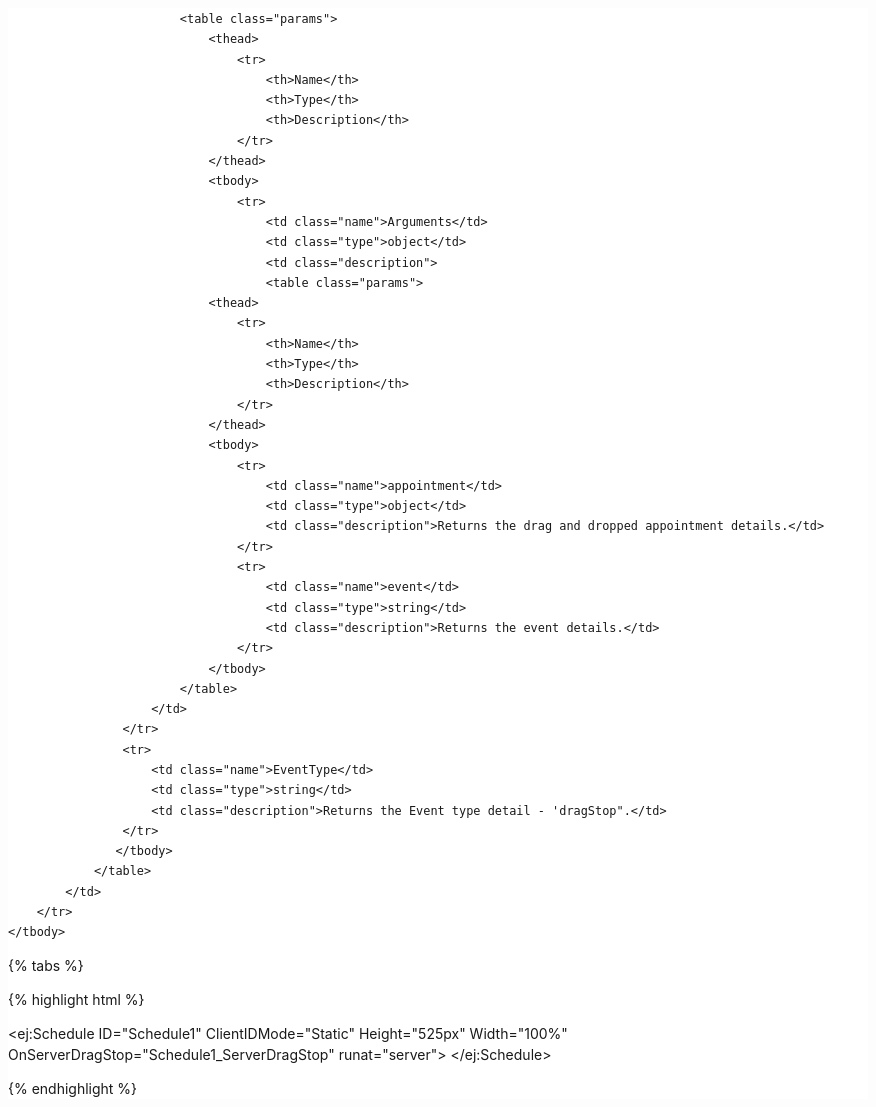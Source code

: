                             <table class="params">
                                <thead>
                                    <tr>
                                        <th>Name</th>
                                        <th>Type</th>
                                        <th>Description</th>
                                    </tr>
                                </thead>
                                <tbody>
                                    <tr>
                                        <td class="name">Arguments</td>
                                        <td class="type">object</td>
                                        <td class="description">
                                        <table class="params">
                                <thead>
                                    <tr>
                                        <th>Name</th>
                                        <th>Type</th>
                                        <th>Description</th>
                                    </tr>
                                </thead>
                                <tbody>
                                    <tr>
                                        <td class="name">appointment</td>
                                        <td class="type">object</td>
                                        <td class="description">Returns the drag and dropped appointment details.</td>
                                    </tr>
                                    <tr>
                                        <td class="name">event</td>
                                        <td class="type">string</td>
                                        <td class="description">Returns the event details.</td>
                                    </tr>
                                </tbody>
                            </table>
                        </td>
                    </tr>
                    <tr>
                        <td class="name">EventType</td>
                        <td class="type">string</td>
                        <td class="description">Returns the Event type detail - 'dragStop".</td>
                    </tr>
                   </tbody>
                </table>
            </td>
        </tr>
    </tbody>
</table>

{% tabs %}

{% highlight html %}

<ej:Schedule ID="Schedule1" ClientIDMode="Static" Height="525px" Width="100%" OnServerDragStop="Schedule1_ServerDragStop" runat="server">
</ej:Schedule> 

{% endhighlight %}
